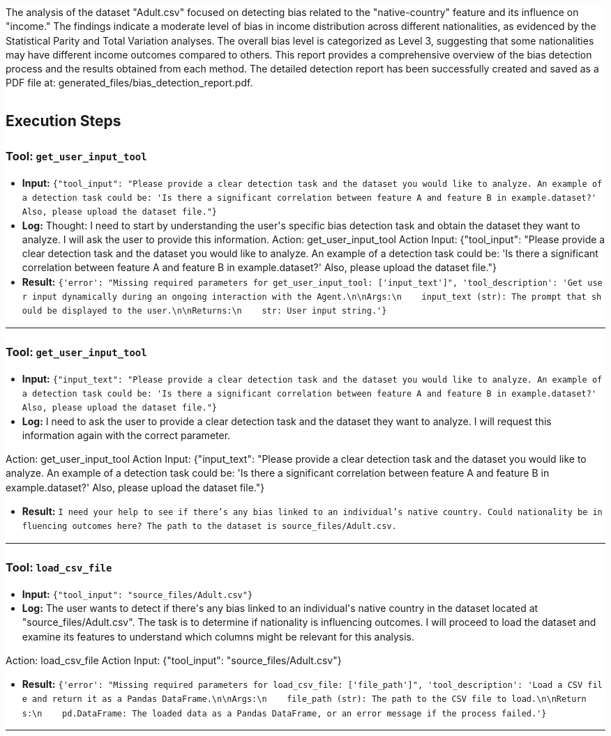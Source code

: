 The analysis of the dataset "Adult.csv" focused on detecting bias related to the "native-country" feature and its influence on "income." The findings indicate a moderate level of bias in income distribution across different nationalities, as evidenced by the Statistical Parity and Total Variation analyses. The overall bias level is categorized as Level 3, suggesting that some nationalities may have different income outcomes compared to others. This report provides a comprehensive overview of the bias detection process and the results obtained from each method. The detailed detection report has been successfully created and saved as a PDF file at: generated_files/bias_detection_report.pdf.

## Execution Steps
### Tool: `get_user_input_tool`
- **Input:** `{"tool_input": "Please provide a clear detection task and the dataset you would like to analyze. An example of a detection task could be: 'Is there a significant correlation between feature A and feature B in example.dataset?' Also, please upload the dataset file."}`
- **Log:** Thought: I need to start by understanding the user's specific bias detection task and obtain the dataset they want to analyze. I will ask the user to provide this information.
Action: get_user_input_tool
Action Input: {"tool_input": "Please provide a clear detection task and the dataset you would like to analyze. An example of a detection task could be: 'Is there a significant correlation between feature A and feature B in example.dataset?' Also, please upload the dataset file."}
- **Result:** `{'error': "Missing required parameters for get_user_input_tool: ['input_text']", 'tool_description': 'Get user input dynamically during an ongoing interaction with the Agent.\n\nArgs:\n    input_text (str): The prompt that should be displayed to the user.\n\nReturns:\n    str: User input string.'}`

---

### Tool: `get_user_input_tool`
- **Input:** `{"input_text": "Please provide a clear detection task and the dataset you would like to analyze. An example of a detection task could be: 'Is there a significant correlation between feature A and feature B in example.dataset?' Also, please upload the dataset file."}`
- **Log:** I need to ask the user to provide a clear detection task and the dataset they want to analyze. I will request this information again with the correct parameter.

Action: get_user_input_tool
Action Input: {"input_text": "Please provide a clear detection task and the dataset you would like to analyze. An example of a detection task could be: 'Is there a significant correlation between feature A and feature B in example.dataset?' Also, please upload the dataset file."}
- **Result:** `I need your help to see if there’s any bias linked to an individual’s native country. Could nationality be influencing outcomes here? The path to the dataset is source_files/Adult.csv. `

---

### Tool: `load_csv_file`
- **Input:** `{"tool_input": "source_files/Adult.csv"}`
- **Log:** The user wants to detect if there's any bias linked to an individual's native country in the dataset located at "source_files/Adult.csv". The task is to determine if nationality is influencing outcomes. I will proceed to load the dataset and examine its features to understand which columns might be relevant for this analysis.

Action: load_csv_file
Action Input: {"tool_input": "source_files/Adult.csv"}
- **Result:** `{'error': "Missing required parameters for load_csv_file: ['file_path']", 'tool_description': 'Load a CSV file and return it as a Pandas DataFrame.\n\nArgs:\n    file_path (str): The path to the CSV file to load.\n\nReturns:\n    pd.DataFrame: The loaded data as a Pandas DataFrame, or an error message if the process failed.'}`

---